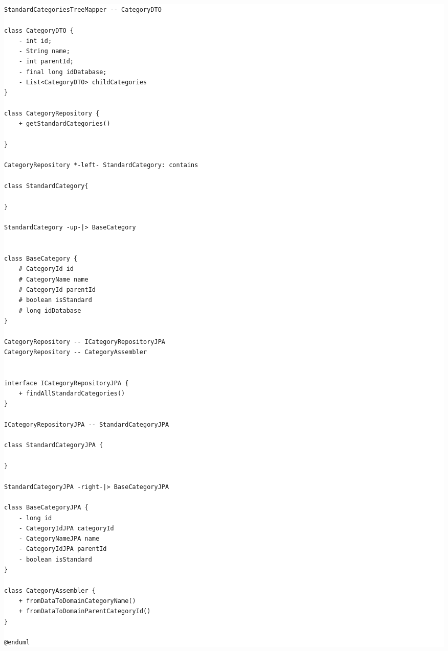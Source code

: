 ```puml
StandardCategoriesTreeMapper -- CategoryDTO

class CategoryDTO {
    - int id;
    - String name;
    - int parentId;
    - final long idDatabase;
    - List<CategoryDTO> childCategories
}

class CategoryRepository {
    + getStandardCategories()
    
}

CategoryRepository *-left- StandardCategory: contains

class StandardCategory{
 
}

StandardCategory -up-|> BaseCategory


class BaseCategory {
    # CategoryId id
    # CategoryName name
    # CategoryId parentId
    # boolean isStandard
    # long idDatabase
}

CategoryRepository -- ICategoryRepositoryJPA
CategoryRepository -- CategoryAssembler


interface ICategoryRepositoryJPA {
    + findAllStandardCategories()
}

ICategoryRepositoryJPA -- StandardCategoryJPA

class StandardCategoryJPA {
    
}

StandardCategoryJPA -right-|> BaseCategoryJPA

class BaseCategoryJPA {
    - long id
    - CategoryIdJPA categoryId
    - CategoryNameJPA name
    - CategoryIdJPA parentId
    - boolean isStandard
}

class CategoryAssembler {
    + fromDataToDomainCategoryName()
    + fromDataToDomainParentCategoryId()
}

@enduml
```